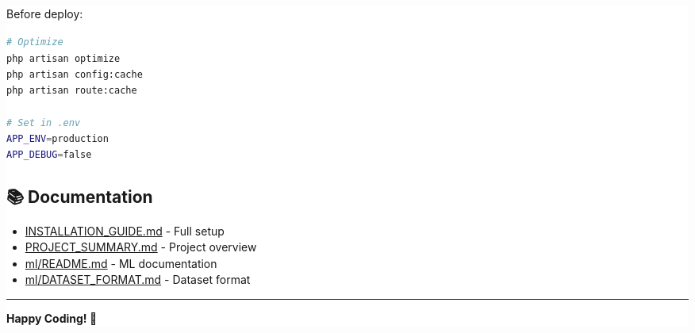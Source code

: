 Before deploy:

```bash
# Optimize
php artisan optimize
php artisan config:cache
php artisan route:cache

# Set in .env
APP_ENV=production
APP_DEBUG=false
```

## 📚 Documentation

-   [INSTALLATION_GUIDE.md](INSTALLATION_GUIDE.md) - Full setup
-   [PROJECT_SUMMARY.md](PROJECT_SUMMARY.md) - Project overview
-   [ml/README.md](ml/README.md) - ML documentation
-   [ml/DATASET_FORMAT.md](ml/DATASET_FORMAT.md) - Dataset format

---

**Happy Coding! 🚀**
